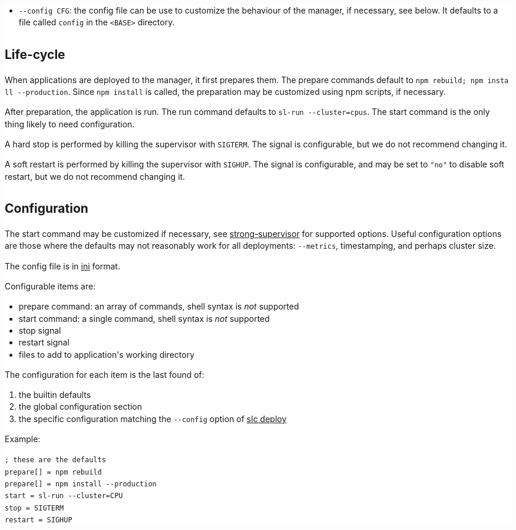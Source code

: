 - `--config CFG`: the config file can be use to customize the behaviour of the
  manager, if necessary, see below. It defaults to a file called `config` in the
  `<BASE>` directory.

## Life-cycle

When applications are deployed to the manager, it first prepares them. The
prepare commands default to `npm rebuild; npm install --production`. Since
`npm install` is called, the preparation may be customized using npm scripts,
if necessary.

After preparation, the application is run. The run command defaults to `sl-run
--cluster=cpus`.  The start command is the only thing likely to need
configuration.

A hard stop is performed by killing the supervisor with `SIGTERM`. The signal
is configurable, but we do not recommend changing it.

A soft restart is performed by killing the supervisor with `SIGHUP`. The signal
is configurable, and may be set to `"no"` to disable soft restart, but we do not
recommend changing it.


## Configuration

The start command may be customized if necessary, see
[strong-supervisor](http://github.com/strongloop/strong-supervisor) for
supported options. Useful configuration options are those where the defaults may
not reasonably work for all deployments: `--metrics`, timestamping, and perhaps
cluster size.

The config file is in [ini](https://www.npmjs.org/package/ini) format.

Configurable items are:

- prepare command: an array of commands, shell syntax is *not* supported
- start command: a single command, shell syntax is *not* supported
- stop signal
- restart signal
- files to add to application's working directory

The configuration for each item is the last found of:

1. the builtin defaults
2. the global configuration section
3. the specific configuration matching the `--config` option of
   [slc deploy](http://github.com/strongloop/strong-deploy)


Example:

    ; these are the defaults
    prepare[] = npm rebuild
    prepare[] = npm install --production
    start = sl-run --cluster=CPU
    stop = SIGTERM
    restart = SIGHUP
